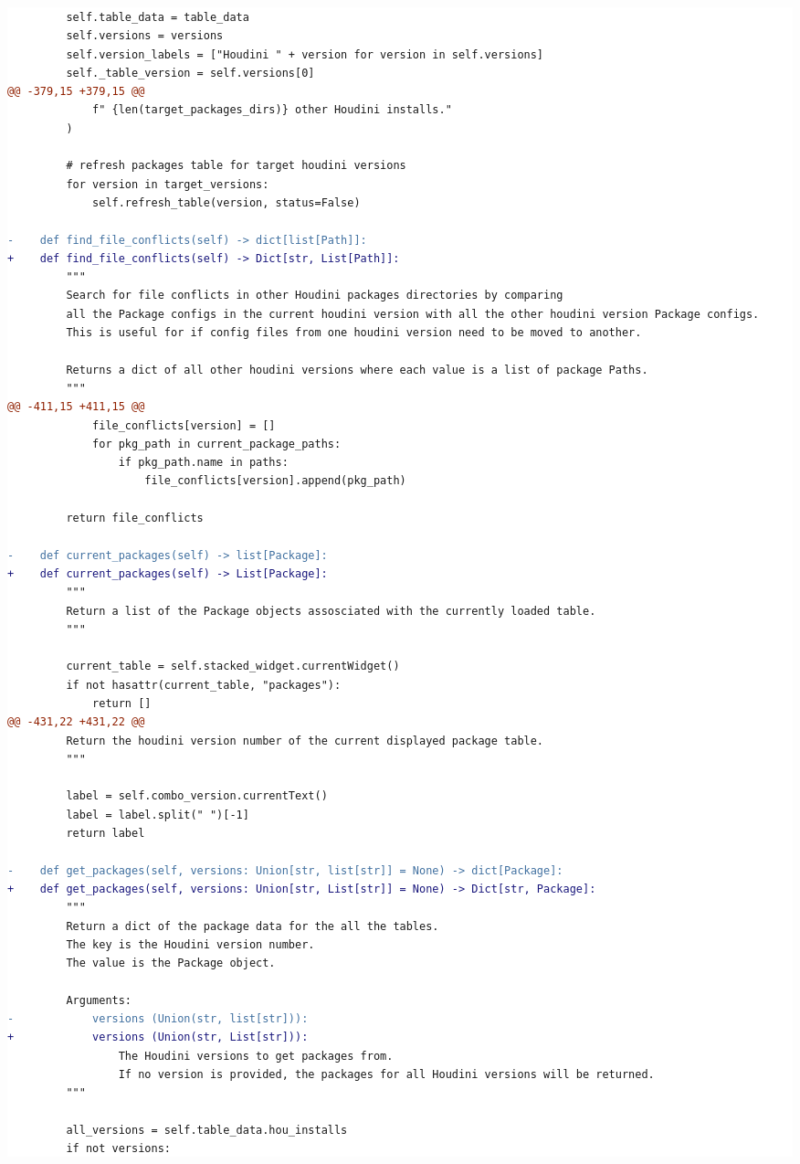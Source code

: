 ```diff
         self.table_data = table_data
         self.versions = versions
         self.version_labels = ["Houdini " + version for version in self.versions]
         self._table_version = self.versions[0]
@@ -379,15 +379,15 @@
             f" {len(target_packages_dirs)} other Houdini installs."
         )
 
         # refresh packages table for target houdini versions
         for version in target_versions:
             self.refresh_table(version, status=False)
 
-    def find_file_conflicts(self) -> dict[list[Path]]:
+    def find_file_conflicts(self) -> Dict[str, List[Path]]:
         """
         Search for file conflicts in other Houdini packages directories by comparing
         all the Package configs in the current houdini version with all the other houdini version Package configs.
         This is useful for if config files from one houdini version need to be moved to another.
 
         Returns a dict of all other houdini versions where each value is a list of package Paths.
         """
@@ -411,15 +411,15 @@
             file_conflicts[version] = []
             for pkg_path in current_package_paths:
                 if pkg_path.name in paths:
                     file_conflicts[version].append(pkg_path)
 
         return file_conflicts
 
-    def current_packages(self) -> list[Package]:
+    def current_packages(self) -> List[Package]:
         """
         Return a list of the Package objects assosciated with the currently loaded table.
         """
 
         current_table = self.stacked_widget.currentWidget()
         if not hasattr(current_table, "packages"):
             return []
@@ -431,22 +431,22 @@
         Return the houdini version number of the current displayed package table.
         """
 
         label = self.combo_version.currentText()
         label = label.split(" ")[-1]
         return label
 
-    def get_packages(self, versions: Union[str, list[str]] = None) -> dict[Package]:
+    def get_packages(self, versions: Union[str, List[str]] = None) -> Dict[str, Package]:
         """
         Return a dict of the package data for the all the tables.
         The key is the Houdini version number.
         The value is the Package object.
 
         Arguments:
-            versions (Union(str, list[str])):
+            versions (Union(str, List[str])):
                 The Houdini versions to get packages from.
                 If no version is provided, the packages for all Houdini versions will be returned.
         """
 
         all_versions = self.table_data.hou_installs
         if not versions:
```